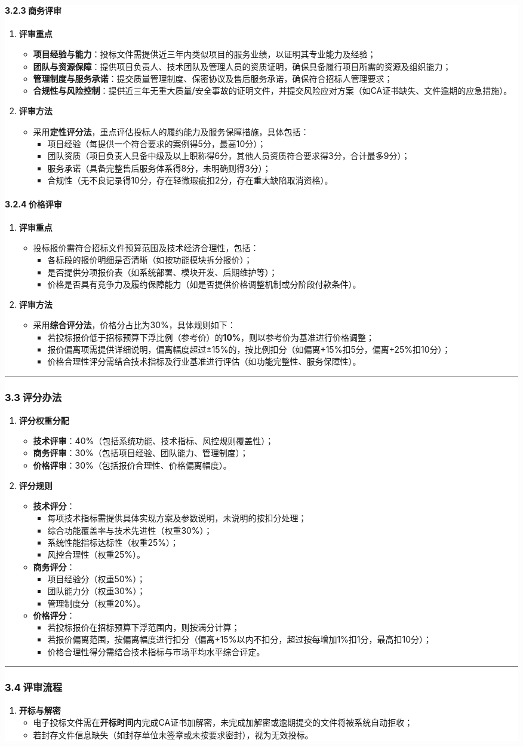 #### **3.2.3 商务评审**  
1. **评审重点**  
   - **项目经验与能力**：投标文件需提供近三年内类似项目的服务业绩，以证明其专业能力及经验；  
   - **团队与资源保障**：提供项目负责人、技术团队及管理人员的资质证明，确保具备履行项目所需的资源及组织能力；  
   - **管理制度与服务承诺**：提交质量管理制度、保密协议及售后服务承诺，确保符合招标人管理要求；  
   - **合规性与风险控制**：提供近三年无重大质量/安全事故的证明文件，并提交风险应对方案（如CA证书缺失、文件逾期的应急措施）。  

2. **评审方法**  
   - 采用**定性评分法**，重点评估投标人的履约能力及服务保障措施，具体包括：  
     - 项目经验（每提供一个符合要求的案例得5分，最高10分）；  
     - 团队资质（项目负责人具备中级及以上职称得6分，其他人员资质符合要求得3分，合计最多9分）；  
     - 服务承诺（具备完整售后服务体系得8分，未明确则得3分）；  
     - 合规性（无不良记录得10分，存在轻微瑕疵扣2分，存在重大缺陷取消资格）。  

#### **3.2.4 价格评审**  
1. **评审重点**  
   - 投标报价需符合招标文件预算范围及技术经济合理性，包括：  
     - 各标段的报价明细是否清晰（如按功能模块拆分报价）；  
     - 是否提供分项报价表（如系统部署、模块开发、后期维护等）；  
     - 价格是否具有竞争力及履约保障能力（如是否提供价格调整机制或分阶段付款条件）。  

2. **评审方法**  
   - 采用**综合评分法**，价格分占比为30%，具体规则如下：  
     - 若投标报价低于招标预算下浮比例（参考价）的**10%**，则以参考价为基准进行价格调整；  
     - 报价偏离项需提供详细说明，偏离幅度超过±15%的，按比例扣分（如偏离+15%扣5分，偏离+25%扣10分）；  
     - 价格合理性评分需结合技术指标及行业基准进行评估（如功能完整性、服务保障性）。  

---

### **3.3 评分办法**  
1. **评分权重分配**  
   - **技术评审**：40%（包括系统功能、技术指标、风控规则覆盖性）；  
   - **商务评审**：30%（包括项目经验、团队能力、管理制度）；  
   - **价格评审**：30%（包括报价合理性、价格偏离幅度）。  

2. **评分规则**  
   - **技术评分**：  
     - 每项技术指标需提供具体实现方案及参数说明，未说明的按扣分处理；  
     - 综合功能覆盖率与技术先进性（权重30%）；  
     - 系统性能指标达标性（权重25%）；  
     - 风控合理性（权重25%）。  
   - **商务评分**：  
     - 项目经验分（权重50%）；  
     - 团队能力分（权重30%）；  
     - 管理制度分（权重20%）。  
   - **价格评分**：  
     - 若投标报价在招标预算下浮范围内，则按满分计算；  
     - 若报价偏离范围，按偏离幅度进行扣分（偏离+15%以内不扣分，超过按每增加1%扣1分，最高扣10分）；  
     - 价格合理性得分需结合技术指标与市场平均水平综合评定。  

---

### **3.4 评审流程**  
1. **开标与解密**  
   - 电子投标文件需在**开标时间**内完成CA证书加解密，未完成加解密或逾期提交的文件将被系统自动拒收；  
   - 若封存文件信息缺失（如封存单位未签章或未按要求密封），视为无效投标。  
